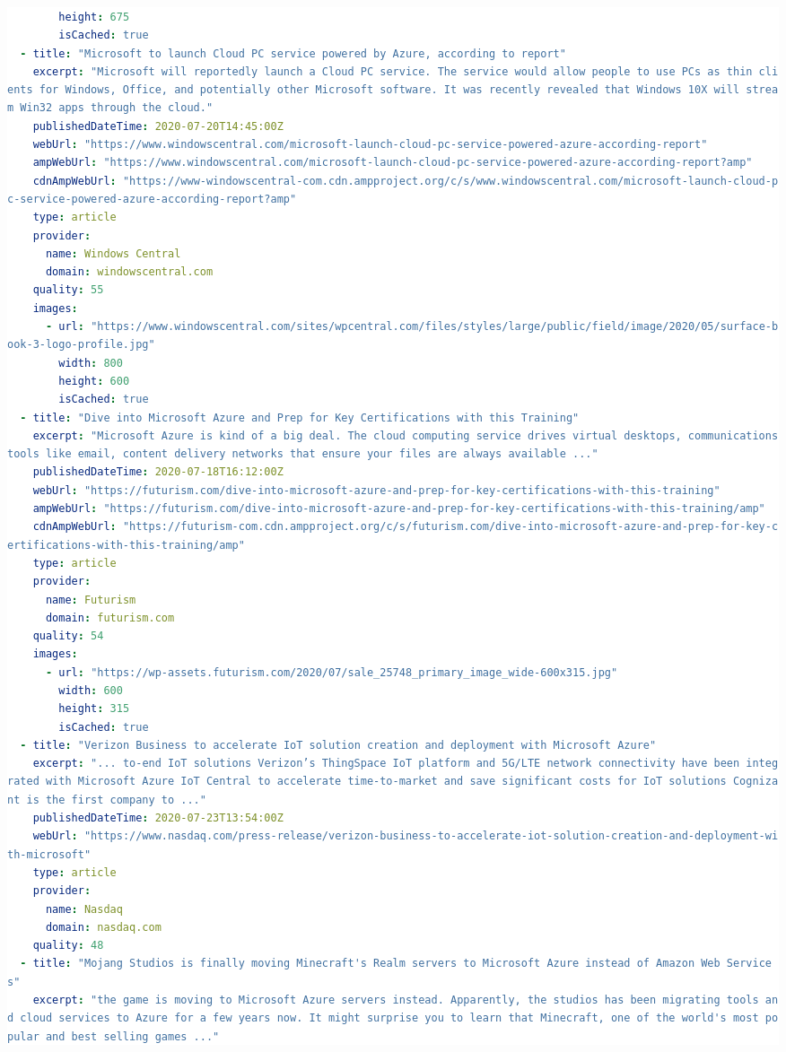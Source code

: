 ```yaml
        height: 675
        isCached: true
  - title: "Microsoft to launch Cloud PC service powered by Azure, according to report"
    excerpt: "Microsoft will reportedly launch a Cloud PC service. The service would allow people to use PCs as thin clients for Windows, Office, and potentially other Microsoft software. It was recently revealed that Windows 10X will stream Win32 apps through the cloud."
    publishedDateTime: 2020-07-20T14:45:00Z
    webUrl: "https://www.windowscentral.com/microsoft-launch-cloud-pc-service-powered-azure-according-report"
    ampWebUrl: "https://www.windowscentral.com/microsoft-launch-cloud-pc-service-powered-azure-according-report?amp"
    cdnAmpWebUrl: "https://www-windowscentral-com.cdn.ampproject.org/c/s/www.windowscentral.com/microsoft-launch-cloud-pc-service-powered-azure-according-report?amp"
    type: article
    provider:
      name: Windows Central
      domain: windowscentral.com
    quality: 55
    images:
      - url: "https://www.windowscentral.com/sites/wpcentral.com/files/styles/large/public/field/image/2020/05/surface-book-3-logo-profile.jpg"
        width: 800
        height: 600
        isCached: true
  - title: "Dive into Microsoft Azure and Prep for Key Certifications with this Training"
    excerpt: "Microsoft Azure is kind of a big deal. The cloud computing service drives virtual desktops, communications tools like email, content delivery networks that ensure your files are always available ..."
    publishedDateTime: 2020-07-18T16:12:00Z
    webUrl: "https://futurism.com/dive-into-microsoft-azure-and-prep-for-key-certifications-with-this-training"
    ampWebUrl: "https://futurism.com/dive-into-microsoft-azure-and-prep-for-key-certifications-with-this-training/amp"
    cdnAmpWebUrl: "https://futurism-com.cdn.ampproject.org/c/s/futurism.com/dive-into-microsoft-azure-and-prep-for-key-certifications-with-this-training/amp"
    type: article
    provider:
      name: Futurism
      domain: futurism.com
    quality: 54
    images:
      - url: "https://wp-assets.futurism.com/2020/07/sale_25748_primary_image_wide-600x315.jpg"
        width: 600
        height: 315
        isCached: true
  - title: "Verizon Business to accelerate IoT solution creation and deployment with Microsoft Azure"
    excerpt: "... to-end IoT solutions Verizon’s ThingSpace IoT platform and 5G/LTE network connectivity have been integrated with Microsoft Azure IoT Central to accelerate time-to-market and save significant costs for IoT solutions Cognizant is the first company to ..."
    publishedDateTime: 2020-07-23T13:54:00Z
    webUrl: "https://www.nasdaq.com/press-release/verizon-business-to-accelerate-iot-solution-creation-and-deployment-with-microsoft"
    type: article
    provider:
      name: Nasdaq
      domain: nasdaq.com
    quality: 48
  - title: "Mojang Studios is finally moving Minecraft's Realm servers to Microsoft Azure instead of Amazon Web Services"
    excerpt: "the game is moving to Microsoft Azure servers instead. Apparently, the studios has been migrating tools and cloud services to Azure for a few years now. It might surprise you to learn that Minecraft, one of the world's most popular and best selling games ..."
```
